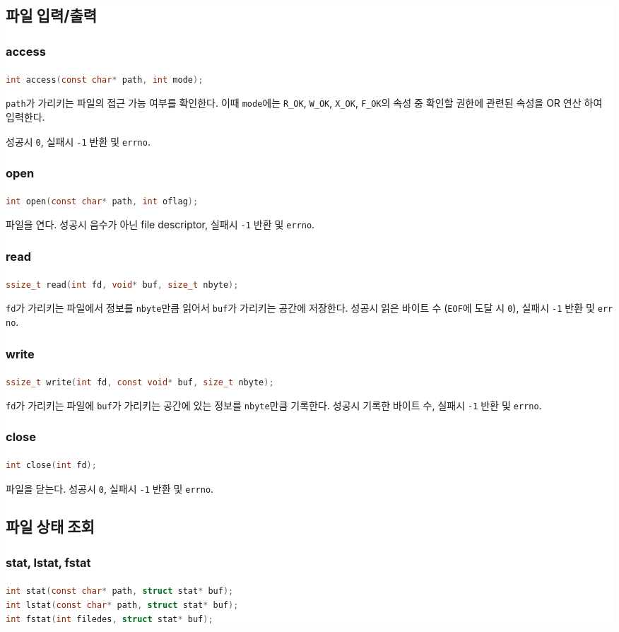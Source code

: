 ## 파일 입력/출력

### access

```c
int access(const char* path, int mode);
```

`path`가 가리키는 파일의 접근 가능 여부를 확인한다. 이때 `mode`에는 `R_OK`, `W_OK`, `X_OK`, `F_OK`의 속성 중 확인할 권한에 관련된 속성을 OR 연산 하여 입력한다.

성공시 `0`, 실패시 `-1` 반환 및 `errno`.

### open

```c
int open(const char* path, int oflag);
```

파일을 연다. 성공시 음수가 아닌 file descriptor, 실패시 `-1` 반환 및 `errno`.

### read

```c
ssize_t read(int fd, void* buf, size_t nbyte);
```

`fd`가 가리키는 파일에서 정보를 `nbyte`만큼 읽어서 `buf`가 가리키는 공간에 저장한다. 성공시 읽은 바이트 수 (`EOF`에 도달 시 `0`), 실패시 `-1` 반환 및 `errno`.

### write

```c
ssize_t write(int fd, const void* buf, size_t nbyte);
```

`fd`가 가리키는 파일에 `buf`가 가리키는 공간에 있는 정보를 `nbyte`만큼 기록한다. 성공시 기록한 바이트 수, 실패시 `-1` 반환 및 `errno`.

### close

```c
int close(int fd);
```

파일을 닫는다. 성공시 `0`, 실패시 `-1` 반환 및 `errno`.

## 파일 상태 조회

### stat, lstat, fstat

```c
int stat(const char* path, struct stat* buf);
int lstat(const char* path, struct stat* buf);
int fstat(int filedes, struct stat* buf);
```
